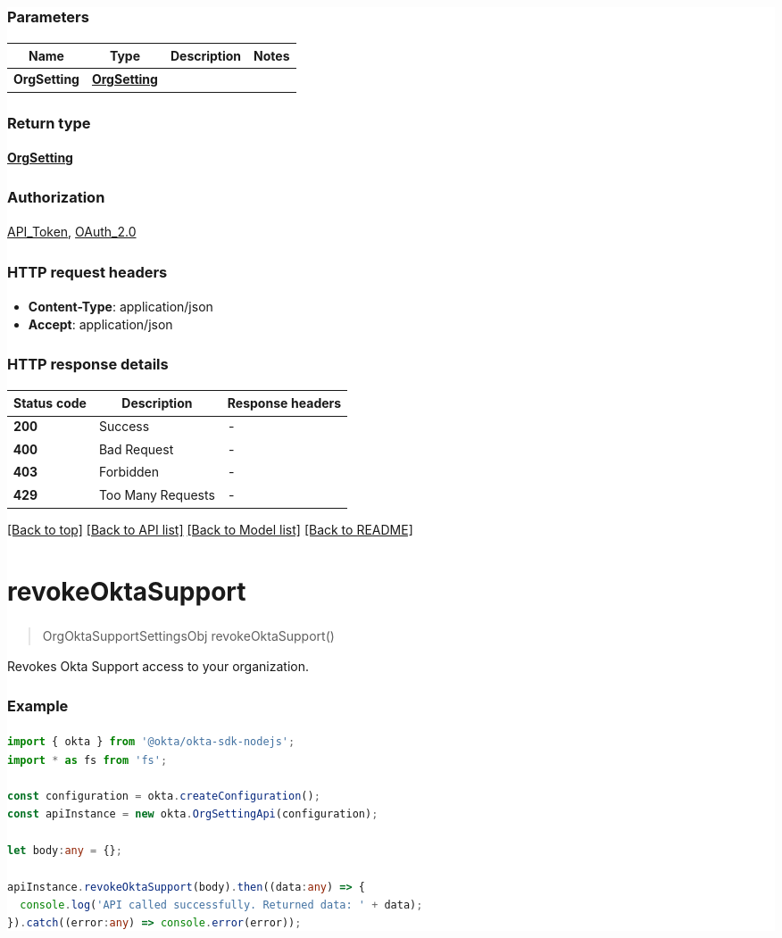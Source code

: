 
### Parameters

Name | Type | Description  | Notes
------------- | ------------- | ------------- | -------------
 **OrgSetting** | **[OrgSetting](OrgSetting.md)** |  | 


### Return type

**[OrgSetting](OrgSetting.md)**

### Authorization

[API_Token](README.md#API_Token), [OAuth_2.0](README.md#OAuth_2.0)

### HTTP request headers

 - **Content-Type**: application/json
 - **Accept**: application/json


### HTTP response details
| Status code | Description | Response headers |
|-------------|-------------|------------------|
**200** | Success |  -  |
**400** | Bad Request |  -  |
**403** | Forbidden |  -  |
**429** | Too Many Requests |  -  |

[[Back to top]](#) [[Back to API list]](README.md#documentation-for-api-endpoints) [[Back to Model list]](README.md#documentation-for-models) [[Back to README]](README.md)

# **revokeOktaSupport**
> OrgOktaSupportSettingsObj revokeOktaSupport()

Revokes Okta Support access to your organization.

### Example


```typescript
import { okta } from '@okta/okta-sdk-nodejs';
import * as fs from 'fs';

const configuration = okta.createConfiguration();
const apiInstance = new okta.OrgSettingApi(configuration);

let body:any = {};

apiInstance.revokeOktaSupport(body).then((data:any) => {
  console.log('API called successfully. Returned data: ' + data);
}).catch((error:any) => console.error(error));
```
